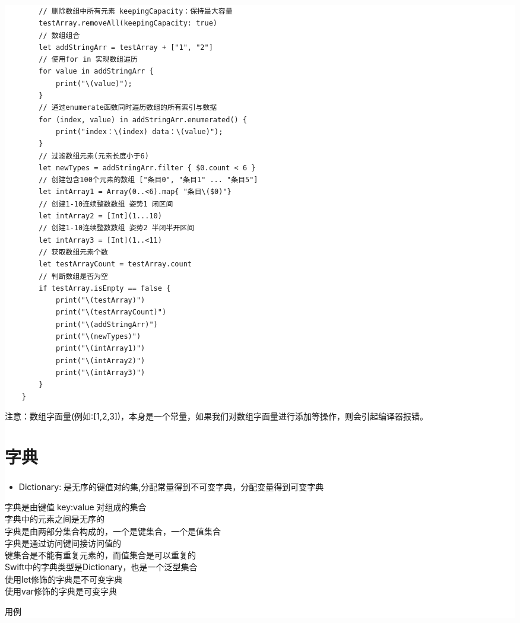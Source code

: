```
        // 删除数组中所有元素 keepingCapacity：保持最大容量
        testArray.removeAll(keepingCapacity: true)
        // 数组组合
        let addStringArr = testArray + ["1", "2"]
        // 使用for in 实现数组遍历
        for value in addStringArr {
            print("\(value)");
        }
        // 通过enumerate函数同时遍历数组的所有索引与数据
        for (index, value) in addStringArr.enumerated() {
            print("index：\(index) data：\(value)");
        }
        // 过滤数组元素(元素长度小于6)
        let newTypes = addStringArr.filter { $0.count < 6 }
        // 创建包含100个元素的数组 ["条目0", "条目1" ... "条目5"]
        let intArray1 = Array(0..<6).map{ "条目\($0)"}
        // 创建1-10连续整数数组 姿势1 闭区间
        let intArray2 = [Int](1...10)
        // 创建1-10连续整数数组 姿势2 半闭半开区间
        let intArray3 = [Int](1..<11)
        // 获取数组元素个数
        let testArrayCount = testArray.count
        // 判断数组是否为空
        if testArray.isEmpty == false {
            print("\(testArray)")
            print("\(testArrayCount)")
            print("\(addStringArr)")
            print("\(newTypes)")
            print("\(intArray1)")
            print("\(intArray2)")
            print("\(intArray3)")
        }
    }
```

注意：数组字面量(例如:[1,2,3])，本身是一个常量，如果我们对数组字面量进行添加等操作，则会引起编译器报错。

# 字典

+ Dictionary: 是无序的键值对的集,分配常量得到不可变字典，分配变量得到可变字典

字典是由键值 key:value 对组成的集合 <br>
字典中的元素之间是无序的 <br>
字典是由两部分集合构成的，一个是键集合，一个是值集合 <br>
字典是通过访问键间接访问值的 <br>
键集合是不能有重复元素的，而值集合是可以重复的 <br>
Swift中的字典类型是Dictionary，也是一个泛型集合 <br>
使用let修饰的字典是不可变字典 <br>
使用var修饰的字典是可变字典 <br>

用例
